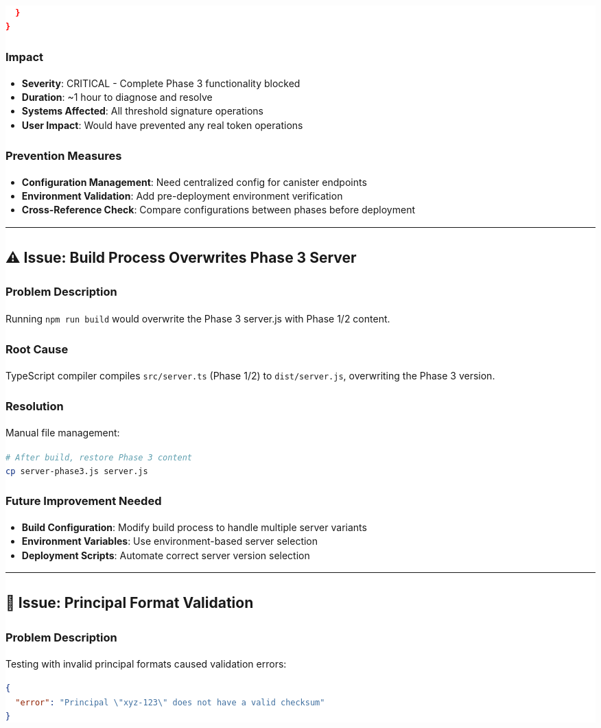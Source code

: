 ```json
  }
}
```

### **Impact**
- **Severity**: CRITICAL - Complete Phase 3 functionality blocked
- **Duration**: ~1 hour to diagnose and resolve
- **Systems Affected**: All threshold signature operations
- **User Impact**: Would have prevented any real token operations

### **Prevention Measures**
- **Configuration Management**: Need centralized config for canister endpoints
- **Environment Validation**: Add pre-deployment environment verification
- **Cross-Reference Check**: Compare configurations between phases before deployment

---

## ⚠️ **Issue: Build Process Overwrites Phase 3 Server**

### **Problem Description**
Running `npm run build` would overwrite the Phase 3 server.js with Phase 1/2 content.

### **Root Cause**
TypeScript compiler compiles `src/server.ts` (Phase 1/2) to `dist/server.js`, overwriting the Phase 3 version.

### **Resolution**
Manual file management:
```bash
# After build, restore Phase 3 content
cp server-phase3.js server.js
```

### **Future Improvement Needed**
- **Build Configuration**: Modify build process to handle multiple server variants
- **Environment Variables**: Use environment-based server selection
- **Deployment Scripts**: Automate correct server version selection

---

## 🧪 **Issue: Principal Format Validation**

### **Problem Description**
Testing with invalid principal formats caused validation errors:
```json
{
  "error": "Principal \"xyz-123\" does not have a valid checksum"
}
```
